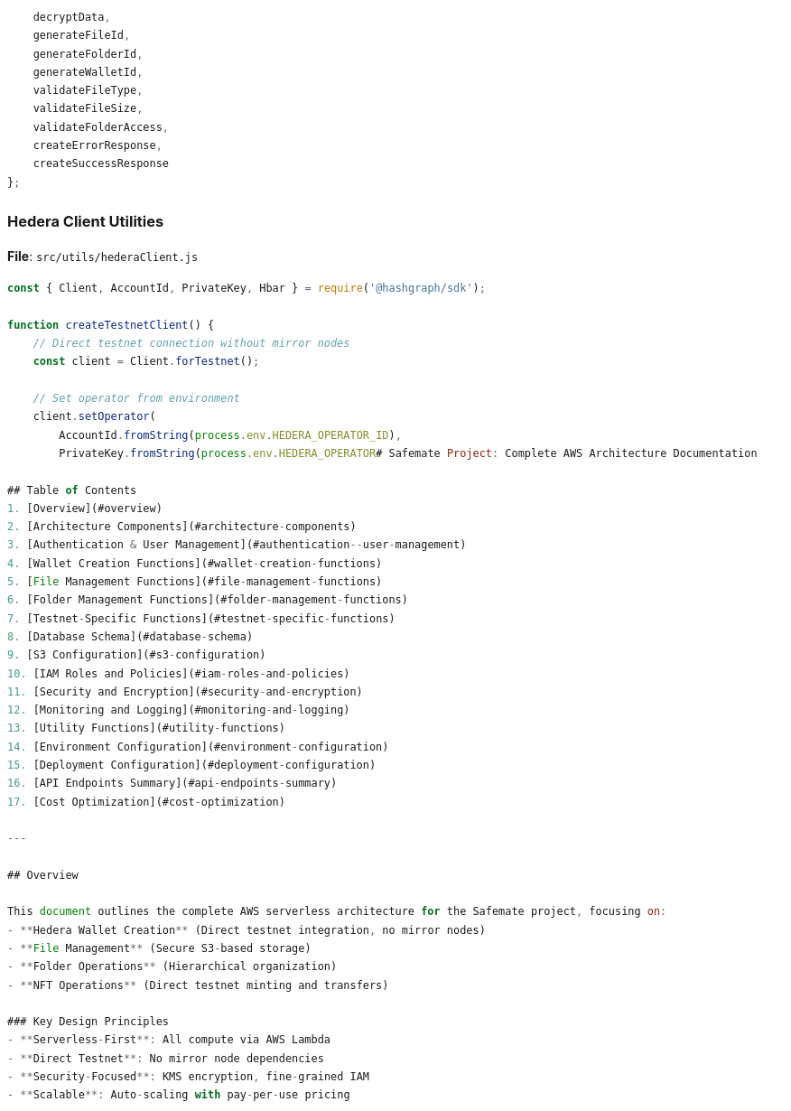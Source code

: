 ```javascript
    decryptData,
    generateFileId,
    generateFolderId,
    generateWalletId,
    validateFileType,
    validateFileSize,
    validateFolderAccess,
    createErrorResponse,
    createSuccessResponse
};
```

### Hedera Client Utilities
**File**: `src/utils/hederaClient.js`

```javascript
const { Client, AccountId, PrivateKey, Hbar } = require('@hashgraph/sdk');

function createTestnetClient() {
    // Direct testnet connection without mirror nodes
    const client = Client.forTestnet();
    
    // Set operator from environment
    client.setOperator(
        AccountId.fromString(process.env.HEDERA_OPERATOR_ID),
        PrivateKey.fromString(process.env.HEDERA_OPERATOR# Safemate Project: Complete AWS Architecture Documentation

## Table of Contents
1. [Overview](#overview)
2. [Architecture Components](#architecture-components)
3. [Authentication & User Management](#authentication--user-management)
4. [Wallet Creation Functions](#wallet-creation-functions)
5. [File Management Functions](#file-management-functions)
6. [Folder Management Functions](#folder-management-functions)
7. [Testnet-Specific Functions](#testnet-specific-functions)
8. [Database Schema](#database-schema)
9. [S3 Configuration](#s3-configuration)
10. [IAM Roles and Policies](#iam-roles-and-policies)
11. [Security and Encryption](#security-and-encryption)
12. [Monitoring and Logging](#monitoring-and-logging)
13. [Utility Functions](#utility-functions)
14. [Environment Configuration](#environment-configuration)
15. [Deployment Configuration](#deployment-configuration)
16. [API Endpoints Summary](#api-endpoints-summary)
17. [Cost Optimization](#cost-optimization)

---

## Overview

This document outlines the complete AWS serverless architecture for the Safemate project, focusing on:
- **Hedera Wallet Creation** (Direct testnet integration, no mirror nodes)
- **File Management** (Secure S3-based storage)
- **Folder Operations** (Hierarchical organization)
- **NFT Operations** (Direct testnet minting and transfers)

### Key Design Principles
- **Serverless-First**: All compute via AWS Lambda
- **Direct Testnet**: No mirror node dependencies
- **Security-Focused**: KMS encryption, fine-grained IAM
- **Scalable**: Auto-scaling with pay-per-use pricing
```
